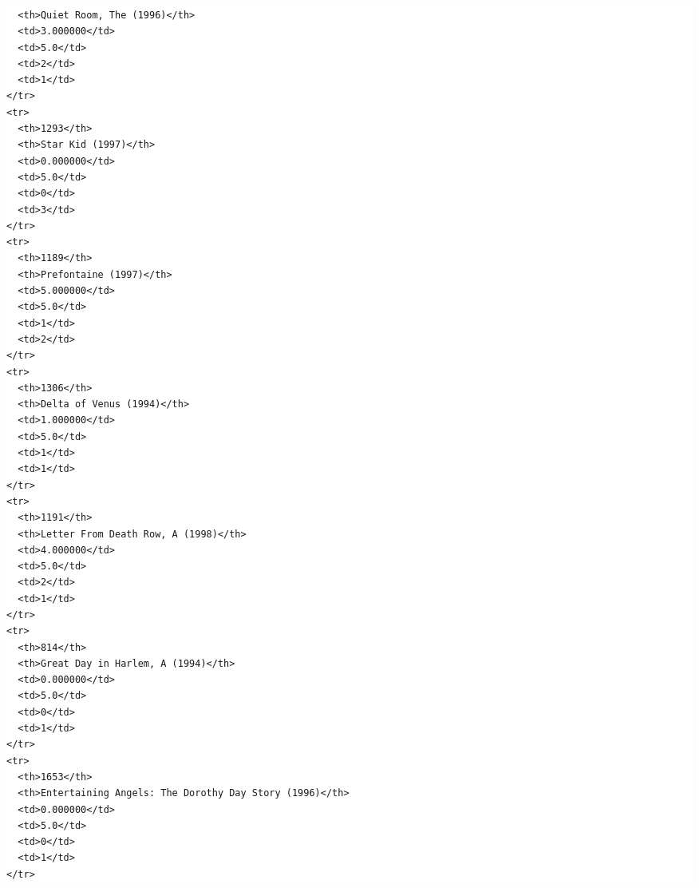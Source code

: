      <th>Quiet Room, The (1996)</th>
      <td>3.000000</td>
      <td>5.0</td>
      <td>2</td>
      <td>1</td>
    </tr>
    <tr>
      <th>1293</th>
      <th>Star Kid (1997)</th>
      <td>0.000000</td>
      <td>5.0</td>
      <td>0</td>
      <td>3</td>
    </tr>
    <tr>
      <th>1189</th>
      <th>Prefontaine (1997)</th>
      <td>5.000000</td>
      <td>5.0</td>
      <td>1</td>
      <td>2</td>
    </tr>
    <tr>
      <th>1306</th>
      <th>Delta of Venus (1994)</th>
      <td>1.000000</td>
      <td>5.0</td>
      <td>1</td>
      <td>1</td>
    </tr>
    <tr>
      <th>1191</th>
      <th>Letter From Death Row, A (1998)</th>
      <td>4.000000</td>
      <td>5.0</td>
      <td>2</td>
      <td>1</td>
    </tr>
    <tr>
      <th>814</th>
      <th>Great Day in Harlem, A (1994)</th>
      <td>0.000000</td>
      <td>5.0</td>
      <td>0</td>
      <td>1</td>
    </tr>
    <tr>
      <th>1653</th>
      <th>Entertaining Angels: The Dorothy Day Story (1996)</th>
      <td>0.000000</td>
      <td>5.0</td>
      <td>0</td>
      <td>1</td>
    </tr>
  </tbody>
</table>
</div>
